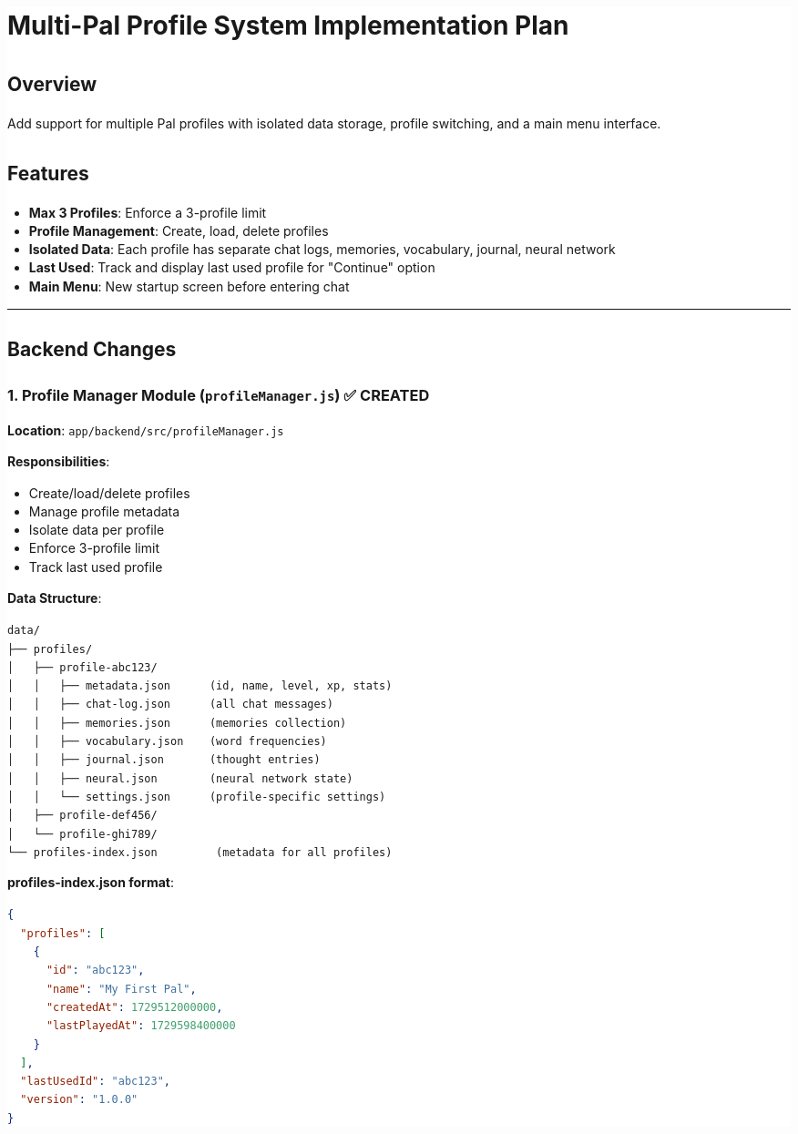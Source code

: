 # Multi-Pal Profile System Implementation Plan

## Overview
Add support for multiple Pal profiles with isolated data storage, profile switching, and a main menu interface.

## Features
- **Max 3 Profiles**: Enforce a 3-profile limit
- **Profile Management**: Create, load, delete profiles
- **Isolated Data**: Each profile has separate chat logs, memories, vocabulary, journal, neural network
- **Last Used**: Track and display last used profile for "Continue" option
- **Main Menu**: New startup screen before entering chat

---

## Backend Changes

### 1. Profile Manager Module (`profileManager.js`) ✅ CREATED
**Location**: `app/backend/src/profileManager.js`

**Responsibilities**:
- Create/load/delete profiles
- Manage profile metadata
- Isolate data per profile
- Enforce 3-profile limit
- Track last used profile

**Data Structure**:
```
data/
├── profiles/
│   ├── profile-abc123/
│   │   ├── metadata.json      (id, name, level, xp, stats)
│   │   ├── chat-log.json      (all chat messages)
│   │   ├── memories.json      (memories collection)
│   │   ├── vocabulary.json    (word frequencies)
│   │   ├── journal.json       (thought entries)
│   │   ├── neural.json        (neural network state)
│   │   └── settings.json      (profile-specific settings)
│   ├── profile-def456/
│   └── profile-ghi789/
└── profiles-index.json         (metadata for all profiles)
```

**profiles-index.json format**:
```json
{
  "profiles": [
    {
      "id": "abc123",
      "name": "My First Pal",
      "createdAt": 1729512000000,
      "lastPlayedAt": 1729598400000
    }
  ],
  "lastUsedId": "abc123",
  "version": "1.0.0"
}
```
